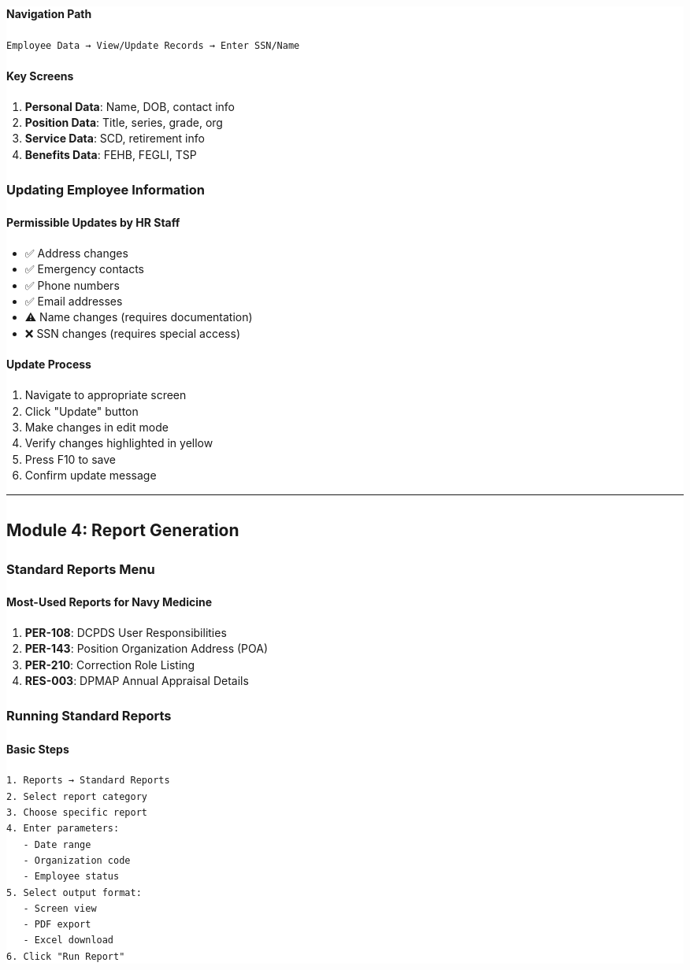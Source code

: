 #### Navigation Path
```
Employee Data → View/Update Records → Enter SSN/Name
```

#### Key Screens
1. **Personal Data**: Name, DOB, contact info
2. **Position Data**: Title, series, grade, org
3. **Service Data**: SCD, retirement info
4. **Benefits Data**: FEHB, FEGLI, TSP

### Updating Employee Information

#### Permissible Updates by HR Staff
- ✅ Address changes
- ✅ Emergency contacts
- ✅ Phone numbers
- ✅ Email addresses
- ⚠️ Name changes (requires documentation)
- ❌ SSN changes (requires special access)

#### Update Process
1. Navigate to appropriate screen
2. Click "Update" button
3. Make changes in edit mode
4. Verify changes highlighted in yellow
5. Press F10 to save
6. Confirm update message

---

## Module 4: Report Generation

### Standard Reports Menu

#### Most-Used Reports for Navy Medicine
1. **PER-108**: DCPDS User Responsibilities
2. **PER-143**: Position Organization Address (POA)
3. **PER-210**: Correction Role Listing
4. **RES-003**: DPMAP Annual Appraisal Details

### Running Standard Reports

#### Basic Steps
```
1. Reports → Standard Reports
2. Select report category
3. Choose specific report
4. Enter parameters:
   - Date range
   - Organization code
   - Employee status
5. Select output format:
   - Screen view
   - PDF export
   - Excel download
6. Click "Run Report"
```
